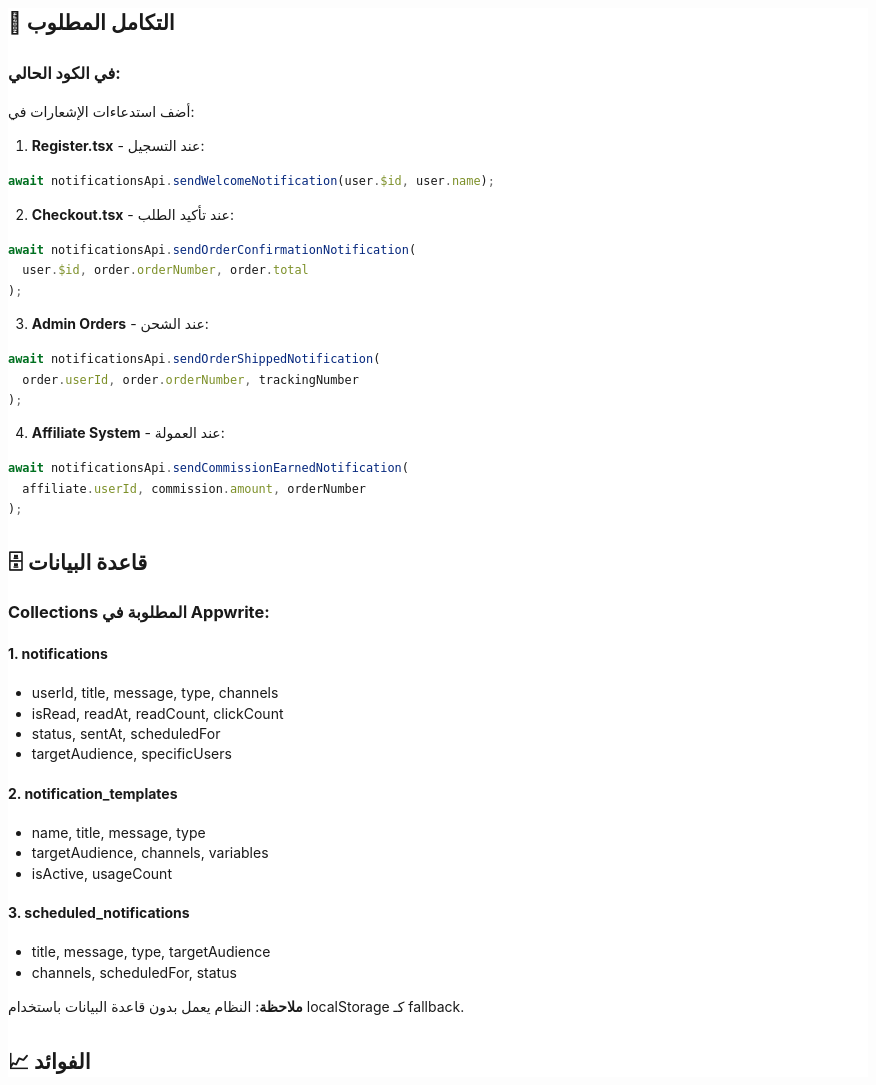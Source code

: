 ## 🔧 التكامل المطلوب

### في الكود الحالي:
أضف استدعاءات الإشعارات في:

1. **Register.tsx** - عند التسجيل:
```typescript
await notificationsApi.sendWelcomeNotification(user.$id, user.name);
```

2. **Checkout.tsx** - عند تأكيد الطلب:
```typescript
await notificationsApi.sendOrderConfirmationNotification(
  user.$id, order.orderNumber, order.total
);
```

3. **Admin Orders** - عند الشحن:
```typescript
await notificationsApi.sendOrderShippedNotification(
  order.userId, order.orderNumber, trackingNumber
);
```

4. **Affiliate System** - عند العمولة:
```typescript
await notificationsApi.sendCommissionEarnedNotification(
  affiliate.userId, commission.amount, orderNumber
);
```

## 🗄️ قاعدة البيانات

### Collections المطلوبة في Appwrite:

#### 1. notifications
- userId, title, message, type, channels
- isRead, readAt, readCount, clickCount
- status, sentAt, scheduledFor
- targetAudience, specificUsers

#### 2. notification_templates
- name, title, message, type
- targetAudience, channels, variables
- isActive, usageCount

#### 3. scheduled_notifications
- title, message, type, targetAudience
- channels, scheduledFor, status

**ملاحظة**: النظام يعمل بدون قاعدة البيانات باستخدام localStorage كـ fallback.

## 📈 الفوائد
